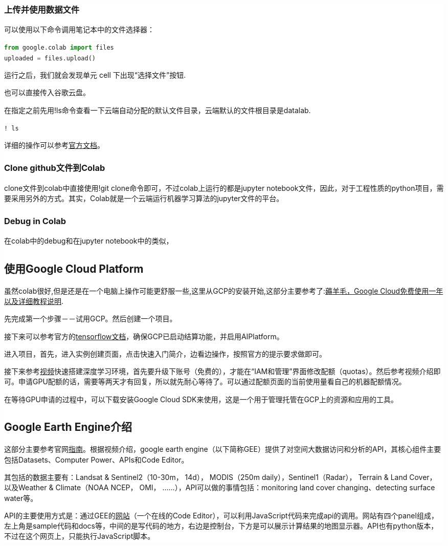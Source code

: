 ### 上传并使用数据文件

可以使用以下命令调用笔记本中的文件选择器：

``` python
from google.colab import files
uploaded = files.upload()
```

运行之后，我们就会发现单元 cell 下出现“选择文件”按钮.

也可以直接传入谷歌云盘。

在指定之前先用!ls命令查看一下云端自动分配的默认文件目录，云端默认的文件根目录是datalab.

```
! ls
```

详细的操作可以参考[官方文档](https://colab.research.google.com/notebooks/welcome.ipynb)。

### Clone github文件到Colab

clone文件到colab中直接使用!git clone命令即可，不过colab上运行的都是jupyter notebook文件，因此，对于工程性质的python项目，需要采用另外的方式。其实，Colab就是一个云端运行机器学习算法的jupyter文件的平台。

### Debug in Colab

在colab中的debug和在jupyter notebook中的类似，

## 使用Google Cloud Platform

虽然colab很好,但是还是在一个电脑上操作可能更舒服一些,这里从GCP的安装开始,这部分主要参考了:[薅羊毛，Google Cloud免费使用一年以及详细教程说明](https://www.luofan.net/post/112.html).

先完成第一个步骤－－试用GCP。然后创建一个项目。

接下来可以参考官方的[tensorflow文档](https://cloud.google.com/ml-engine/docs/tensorflow/getting-started-training-prediction?hl=zh-cn)，确保GCP已启动结算功能，并启用AIPlatform。

进入项目，首先，进入实例创建页面，点击快速入门简介，边看边操作，按照官方的提示要求做即可。

接下来参考[视频](https://www.bilibili.com/video/av31141381/)快速搭建深度学习环境，首先要升级下账号（免费的），才能在“IAM和管理”界面修改配额（quotas）。然后参考视频介绍即可。申请GPU配额的话，需要等两天才有回复，所以就先耐心等待了。可以通过配额页面的当前使用量看自己的机器配额情况。

在等待GPU申请的过程中，可以下载安装Google Cloud SDK来使用，这是一个用于管理托管在GCP上的资源和应用的工具。

## Google Earth Engine介绍

这部分主要参考官网[指南](https://developers.google.com/earth-engine)。根据视频介绍，google earth engine（以下简称GEE）提供了对空间大数据访问和分析的API，其核心组件主要包括Datasets、Computer Power、APIs和Code Editor。

其包括的数据主要有：Landsat & Sentinel2（10-30m， 14d）， MODIS（250m daily），Sentinel1（Radar）， Terrain & Land Cover， 以及Weather & Climate（NOAA NCEP， OMI， ……），API可以做的事情包括：monitoring land cover changing、detecting surface water等。

API的主要使用方式是：通过GEE的[网站](https://code.earthengine.google.com/)（一个在线的Code Editor），可以利用JavaScript代码来完成api的调用。网站有四个panel组成，左上角是sample代码和docs等，中间的是写代码的地方，右边是控制台，下方是可以展示计算结果的地图显示器。API也有python版本，不过在这个网页上，只能执行JavaScript脚本。
